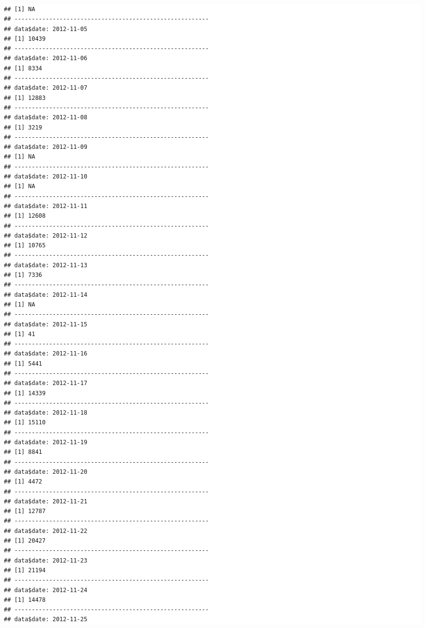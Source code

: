 ```
## [1] NA
## -------------------------------------------------------- 
## data$date: 2012-11-05
## [1] 10439
## -------------------------------------------------------- 
## data$date: 2012-11-06
## [1] 8334
## -------------------------------------------------------- 
## data$date: 2012-11-07
## [1] 12883
## -------------------------------------------------------- 
## data$date: 2012-11-08
## [1] 3219
## -------------------------------------------------------- 
## data$date: 2012-11-09
## [1] NA
## -------------------------------------------------------- 
## data$date: 2012-11-10
## [1] NA
## -------------------------------------------------------- 
## data$date: 2012-11-11
## [1] 12608
## -------------------------------------------------------- 
## data$date: 2012-11-12
## [1] 10765
## -------------------------------------------------------- 
## data$date: 2012-11-13
## [1] 7336
## -------------------------------------------------------- 
## data$date: 2012-11-14
## [1] NA
## -------------------------------------------------------- 
## data$date: 2012-11-15
## [1] 41
## -------------------------------------------------------- 
## data$date: 2012-11-16
## [1] 5441
## -------------------------------------------------------- 
## data$date: 2012-11-17
## [1] 14339
## -------------------------------------------------------- 
## data$date: 2012-11-18
## [1] 15110
## -------------------------------------------------------- 
## data$date: 2012-11-19
## [1] 8841
## -------------------------------------------------------- 
## data$date: 2012-11-20
## [1] 4472
## -------------------------------------------------------- 
## data$date: 2012-11-21
## [1] 12787
## -------------------------------------------------------- 
## data$date: 2012-11-22
## [1] 20427
## -------------------------------------------------------- 
## data$date: 2012-11-23
## [1] 21194
## -------------------------------------------------------- 
## data$date: 2012-11-24
## [1] 14478
## -------------------------------------------------------- 
## data$date: 2012-11-25
```